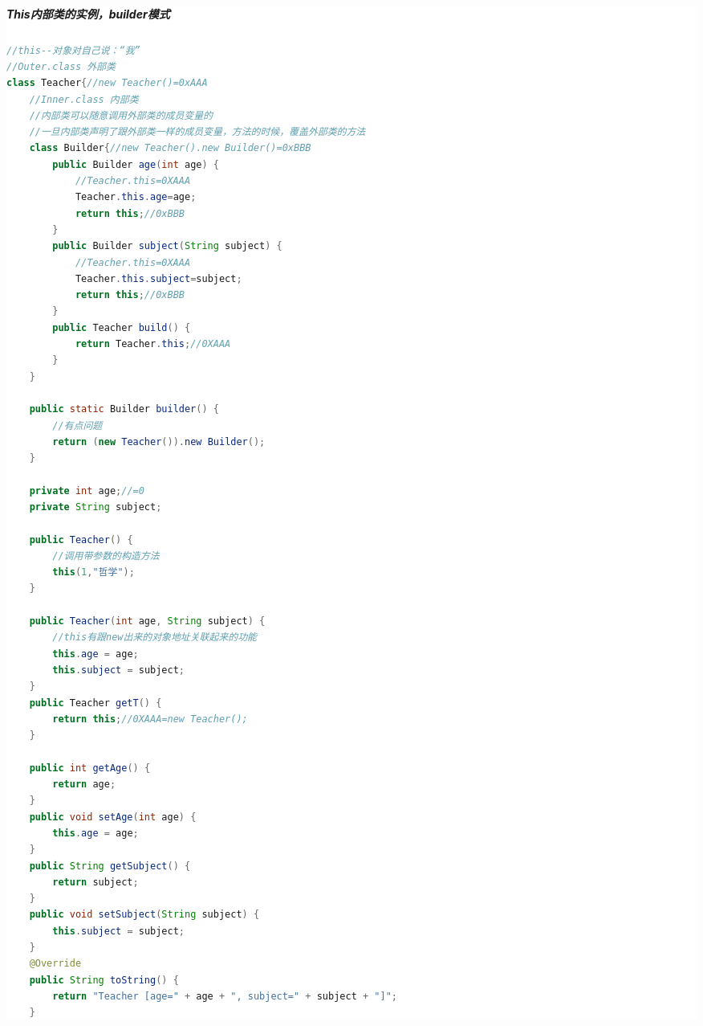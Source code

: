 

##### This内部类的实例，builder模式

```java
//this--对象对自己说：“我”
//Outer.class 外部类
class Teacher{//new Teacher()=0xAAA
	//Inner.class 内部类
	//内部类可以随意调用外部类的成员变量的
	//一旦内部类声明了跟外部类一样的成员变量，方法的时候，覆盖外部类的方法
	class Builder{//new Teacher().new Builder()=0xBBB
		public Builder age(int age) {
			//Teacher.this=0XAAA
			Teacher.this.age=age;
			return this;//0xBBB
		}
		public Builder subject(String subject) {
			//Teacher.this=0XAAA
			Teacher.this.subject=subject;
			return this;//0xBBB
		}
		public Teacher build() {
			return Teacher.this;//0XAAA
		}
	}
	
	public static Builder builder() {
		//有点问题
		return (new Teacher()).new Builder();
	}
	
	private int age;//=0
	private String subject;
	
	public Teacher() {
		//调用带参数的构造方法
		this(1,"哲学");
	}

	public Teacher(int age, String subject) {
		//this有跟new出来的对象地址关联起来的功能
		this.age = age;
		this.subject = subject;
	}
	public Teacher getT() {
		return this;//0XAAA=new Teacher();
	}
	
	public int getAge() {
		return age;
	}
	public void setAge(int age) {
		this.age = age;
	}
	public String getSubject() {
		return subject;
	}
	public void setSubject(String subject) {
		this.subject = subject;
	}
	@Override
	public String toString() {
		return "Teacher [age=" + age + ", subject=" + subject + "]";
	}
```